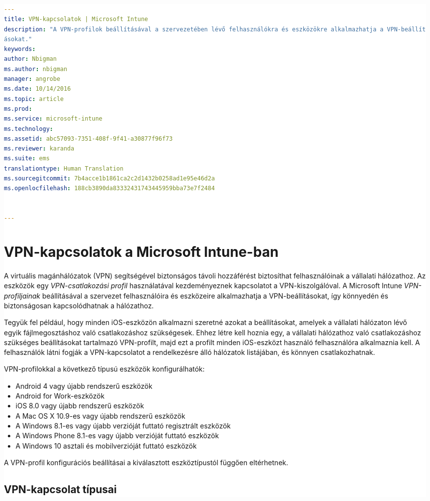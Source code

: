 ```yaml
---
title: VPN-kapcsolatok | Microsoft Intune
description: "A VPN-profilok beállításával a szervezetében lévő felhasználókra és eszközökre alkalmazhatja a VPN-beállításokat."
keywords: 
author: Nbigman
ms.author: nbigman
manager: angrobe
ms.date: 10/14/2016
ms.topic: article
ms.prod: 
ms.service: microsoft-intune
ms.technology: 
ms.assetid: abc57093-7351-408f-9f41-a30877f96f73
ms.reviewer: karanda
ms.suite: ems
translationtype: Human Translation
ms.sourcegitcommit: 7b4acce1b1861ca2c2d1432b0258ad1e95e46d2a
ms.openlocfilehash: 188cb3890da83332431743445959bba73e7f2484


---
```


# VPN-kapcsolatok a Microsoft Intune-ban

A virtuális magánhálózatok (VPN) segítségével biztonságos távoli hozzáférést biztosíthat felhasználóinak a vállalati hálózathoz. Az eszközök egy *VPN-csatlakozási profil* használatával kezdeményeznek kapcsolatot a VPN-kiszolgálóval. A Microsoft Intune *VPN-profiljainak* beállításával a szervezet felhasználóira és eszközeire alkalmazhatja a VPN-beállításokat, így könnyedén és biztonságosan kapcsolódhatnak a hálózathoz. 

Tegyük fel például, hogy minden iOS-eszközön alkalmazni szeretné azokat a beállításokat, amelyek a vállalati hálózaton lévő egyik fájlmegosztáshoz való csatlakozáshoz szükségesek. Ehhez létre kell hoznia egy, a vállalati hálózathoz való csatlakozáshoz szükséges beállításokat tartalmazó VPN-profilt, majd ezt a profilt minden iOS-eszközt használó felhasználóra alkalmaznia kell. A felhasználók látni fogják a VPN-kapcsolatot a rendelkezésre álló hálózatok listájában, és könnyen csatlakozhatnak.

VPN-profilokkal a következő típusú eszközök konfigurálhatók:

* Android 4 vagy újabb rendszerű eszközök
* Android for Work-eszközök
* iOS 8.0 vagy újabb rendszerű eszközök
* A Mac OS X 10.9-es vagy újabb rendszerű eszközök
* A Windows 8.1-es vagy újabb verzióját futtató regisztrált eszközök
* A Windows Phone 8.1-es vagy újabb verzióját futtató eszközök
* A Windows 10 asztali és mobilverzióját futtató eszközök

A VPN-profil konfigurációs beállításai a kiválasztott eszköztípustól függően eltérhetnek.

## VPN-kapcsolat típusai
